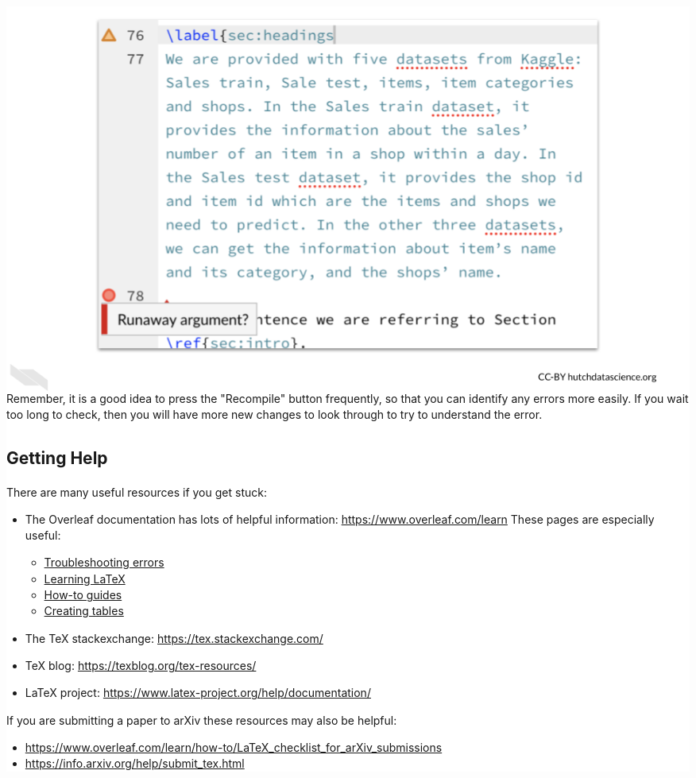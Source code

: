 <img src="06-troubleshooting_files/figure-html//1UgGtVn7RsqdQ4pJxDk_dueSyREHcH-uWTNAT27E2mG8_g1c917691280_100_39.png" title="An image of code with an error circle at the next line and a warning triangle at the previous line." alt="An image of code with an error circle at the next line and a warning triangle at the previous line." width="100%" style="display: block; margin: auto;" />

<div class = "warning">
Remember, it is a good idea to press the "Recompile" button frequently, so that you can identify any errors more easily. If you wait too long to check, then you will have more new changes to look through to try to understand the error.
</div>


## Getting Help


There are many useful resources if you get stuck:

* The Overleaf documentation has lots of helpful information: https://www.overleaf.com/learn
These pages are especially useful:
    - [Troubleshooting errors](https://www.overleaf.com/learn/latex/Errors)
    - [Learning LaTeX](https://www.overleaf.com/learn/latex/Learn_LaTeX_in_30_minutes)
    - [How-to guides](https://www.overleaf.com/learn/how-to)
    - [Creating tables](https://www.overleaf.com/learn/latex/Tables)
    
* The TeX stackexchange: https://tex.stackexchange.com/
* TeX blog: https://texblog.org/tex-resources/
* LaTeX project: https://www.latex-project.org/help/documentation/

If you are submitting a paper to arXiv these resources may also be helpful:

- https://www.overleaf.com/learn/how-to/LaTeX_checklist_for_arXiv_submissions
- https://info.arxiv.org/help/submit_tex.html
